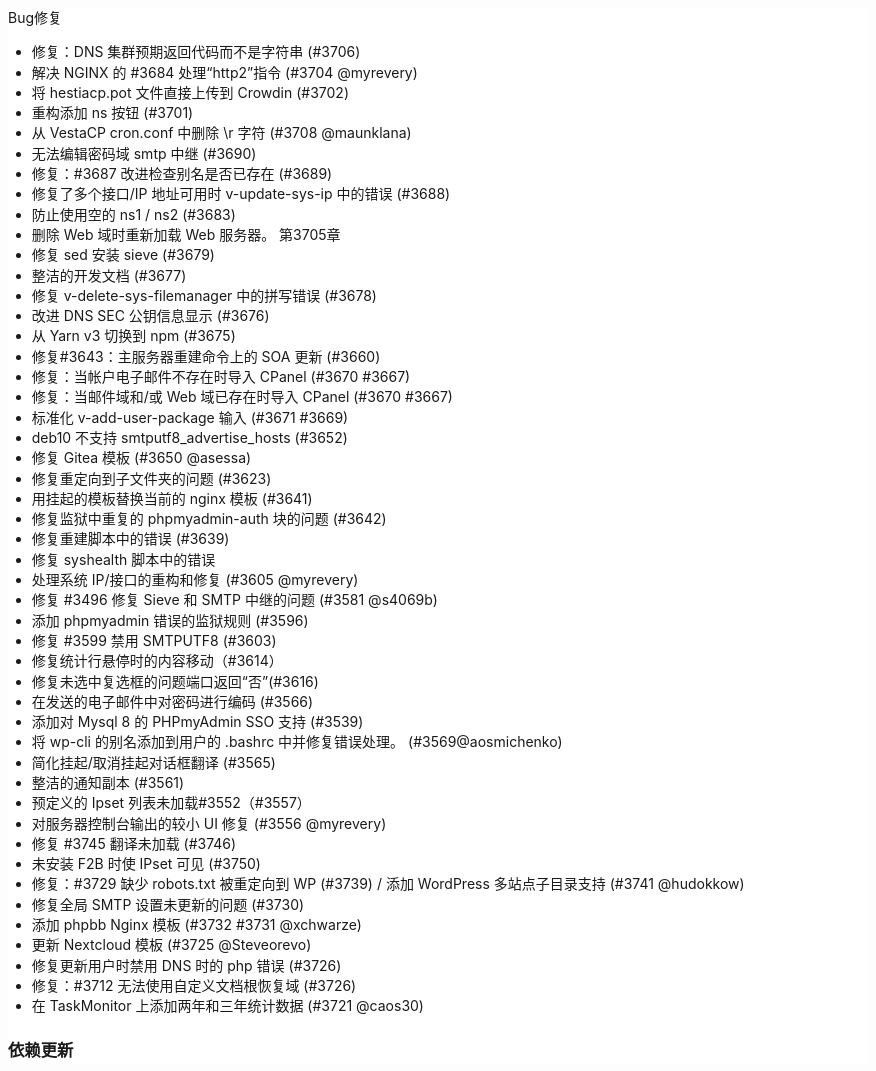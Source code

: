 Bug修复

- 修复：DNS 集群预期返回代码而不是字符串 (#3706)
- 解决 NGINX 的 #3684 处理“http2”指令 (#3704 @myrevery)
- 将 hestiacp.pot 文件直接上传到 Crowdin (#3702)
- 重构添加 ns 按钮 (#3701)
- 从 VestaCP cron.conf 中删除 \r 字符 (#3708 @maunklana)
- 无法编辑密码域 smtp 中继 (#3690)
- 修复：#3687 改进检查别名是否已存在 (#3689)
- 修复了多个接口/IP 地址可用时 v-update-sys-ip 中的错误 (#3688)
- 防止使用空的 ns1 / ns2 (#3683)
- 删除 Web 域时重新加载 Web 服务器。 第3705章
- 修复 sed 安装 sieve (#3679)
- 整洁的开发文档 (#3677)
- 修复 v-delete-sys-filemanager 中的拼写错误 (#3678)
- 改进 DNS SEC 公钥信息显示 (#3676)
- 从 Yarn v3 切换到 npm (#3675)
- 修复#3643：主服务器重建命令上的 SOA 更新 (#3660)
- 修复：当帐户电子邮件不存在时导入 CPanel (#3670 #3667)
- 修复：当邮件域和/或 Web 域已存在时导入 CPanel (#3670 #3667)
- 标准化 v-add-user-package 输入 (#3671 #3669)
- deb10 不支持 smtputf8_advertise_hosts (#3652)
- 修复 Gitea 模板 (#3650 @asessa)
- 修复重定向到子文件夹的问题 (#3623)
- 用挂起的模板替换当前的 nginx 模板 (#3641)
- 修复监狱中重复的 phpmyadmin-auth 块的问题 (#3642)
- 修复重建脚本中的错误 (#3639)
- 修复 syshealth 脚本中的错误
- 处理系统 IP/接口的重构和修复 (#3605 @myrevery)
- 修复 #3496 修复 Sieve 和 SMTP 中继的问题 (#3581 @s4069b)
- 添加 phpmyadmin 错误的监狱规则 (#3596)
- 修复 #3599 禁用 SMTPUTF8 (#3603)
- 修复统计行悬停时的内容移动（#3614）
- 修复未选中复选框的问题端口返回“否”(#3616)
- 在发送的电子邮件中对密码进行编码 (#3566)
- 添加对 Mysql 8 的 PHPmyAdmin SSO 支持 (#3539)
- 将 wp-cli 的别名添加到用户的 .bashrc 中并修复错误处理。 (#3569@aosmichenko)
- 简化挂起/取消挂起对话框翻译 (#3565)
- 整洁的通知副本 (#3561)
- 预定义的 Ipset 列表未加载#3552（#3557）
- 对服务器控制台输出的较小 UI 修复 (#3556 @myrevery)
- 修复 #3745 翻译未加载 (#3746)
- 未安装 F2B 时使 IPset 可见 (#3750)
- 修复：#3729 缺少 robots.txt 被重定向到 WP (#3739) / 添加 WordPress 多站点子目录支持 (#3741 @hudokkow)
- 修复全局 SMTP 设置未更新的问题 (#3730)
- 添加 phpbb Nginx 模板 (#3732 #3731 @xchwarze)
- 更新 Nextcloud 模板 (#3725 @Steveorevo)
- 修复更新用户时禁用 DNS 时的 php 错误 (#3726)
- 修复：#3712 无法使用自定义文档根恢复域 (#3726)
- 在 TaskMonitor 上添加两年和三年统计数据 (#3721 @caos30)

### 依赖更新
